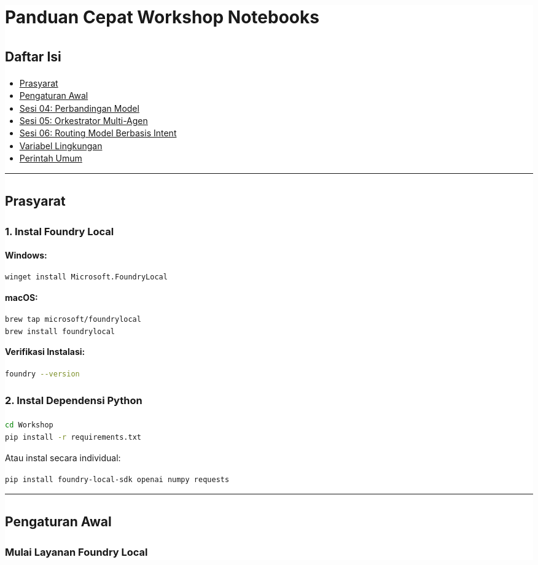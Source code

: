 
# Panduan Cepat Workshop Notebooks

## Daftar Isi

- [Prasyarat](../../../../Workshop/notebooks)
- [Pengaturan Awal](../../../../Workshop/notebooks)
- [Sesi 04: Perbandingan Model](../../../../Workshop/notebooks)
- [Sesi 05: Orkestrator Multi-Agen](../../../../Workshop/notebooks)
- [Sesi 06: Routing Model Berbasis Intent](../../../../Workshop/notebooks)
- [Variabel Lingkungan](../../../../Workshop/notebooks)
- [Perintah Umum](../../../../Workshop/notebooks)

---

## Prasyarat

### 1. Instal Foundry Local

**Windows:**
```bash
winget install Microsoft.FoundryLocal
```

**macOS:**
```bash
brew tap microsoft/foundrylocal
brew install foundrylocal
```

**Verifikasi Instalasi:**
```bash
foundry --version
```

### 2. Instal Dependensi Python

```bash
cd Workshop
pip install -r requirements.txt
```

Atau instal secara individual:
```bash
pip install foundry-local-sdk openai numpy requests
```

---

## Pengaturan Awal

### Mulai Layanan Foundry Local

